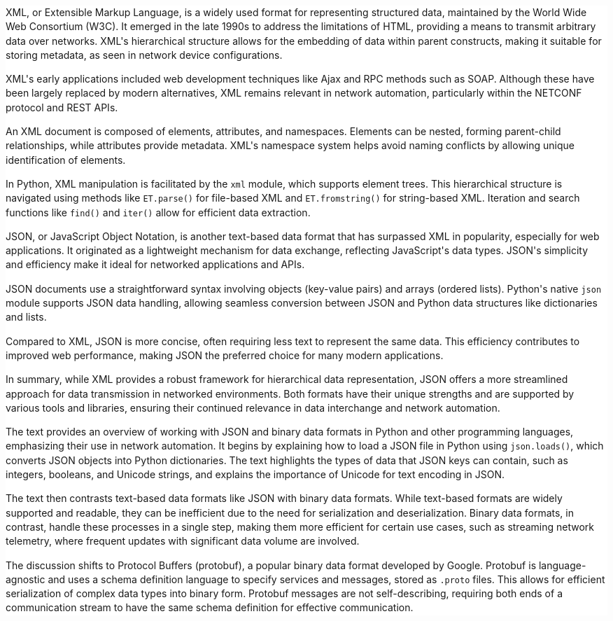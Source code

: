 

XML, or Extensible Markup Language, is a widely used format for representing structured data, maintained by the World Wide Web Consortium (W3C). It emerged in the late 1990s to address the limitations of HTML, providing a means to transmit arbitrary data over networks. XML's hierarchical structure allows for the embedding of data within parent constructs, making it suitable for storing metadata, as seen in network device configurations.

XML's early applications included web development techniques like Ajax and RPC methods such as SOAP. Although these have been largely replaced by modern alternatives, XML remains relevant in network automation, particularly within the NETCONF protocol and REST APIs.

An XML document is composed of elements, attributes, and namespaces. Elements can be nested, forming parent-child relationships, while attributes provide metadata. XML's namespace system helps avoid naming conflicts by allowing unique identification of elements.

In Python, XML manipulation is facilitated by the `xml` module, which supports element trees. This hierarchical structure is navigated using methods like `ET.parse()` for file-based XML and `ET.fromstring()` for string-based XML. Iteration and search functions like `find()` and `iter()` allow for efficient data extraction.

JSON, or JavaScript Object Notation, is another text-based data format that has surpassed XML in popularity, especially for web applications. It originated as a lightweight mechanism for data exchange, reflecting JavaScript's data types. JSON's simplicity and efficiency make it ideal for networked applications and APIs.

JSON documents use a straightforward syntax involving objects (key-value pairs) and arrays (ordered lists). Python's native `json` module supports JSON data handling, allowing seamless conversion between JSON and Python data structures like dictionaries and lists.

Compared to XML, JSON is more concise, often requiring less text to represent the same data. This efficiency contributes to improved web performance, making JSON the preferred choice for many modern applications.

In summary, while XML provides a robust framework for hierarchical data representation, JSON offers a more streamlined approach for data transmission in networked environments. Both formats have their unique strengths and are supported by various tools and libraries, ensuring their continued relevance in data interchange and network automation.



The text provides an overview of working with JSON and binary data formats in Python and other programming languages, emphasizing their use in network automation. It begins by explaining how to load a JSON file in Python using `json.loads()`, which converts JSON objects into Python dictionaries. The text highlights the types of data that JSON keys can contain, such as integers, booleans, and Unicode strings, and explains the importance of Unicode for text encoding in JSON.

The text then contrasts text-based data formats like JSON with binary data formats. While text-based formats are widely supported and readable, they can be inefficient due to the need for serialization and deserialization. Binary data formats, in contrast, handle these processes in a single step, making them more efficient for certain use cases, such as streaming network telemetry, where frequent updates with significant data volume are involved.

The discussion shifts to Protocol Buffers (protobuf), a popular binary data format developed by Google. Protobuf is language-agnostic and uses a schema definition language to specify services and messages, stored as `.proto` files. This allows for efficient serialization of complex data types into binary form. Protobuf messages are not self-describing, requiring both ends of a communication stream to have the same schema definition for effective communication.
